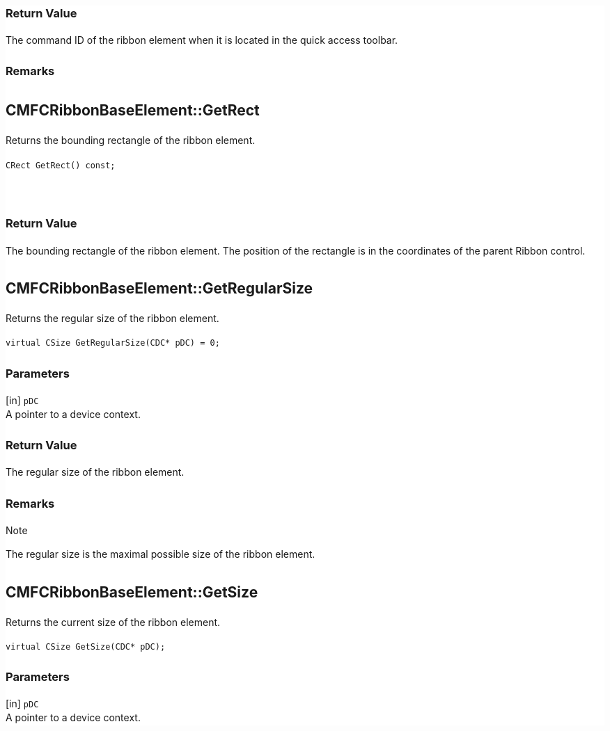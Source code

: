 ### Return Value  
 The command ID of the ribbon element when it is located in the quick access toolbar.  
  
### Remarks  
  
##  <a name="cmfcribbonbaseelement__getrect"></a>  CMFCRibbonBaseElement::GetRect  
 Returns the bounding rectangle of the ribbon element.  
  
```  
CRect GetRect() const;

 
```  
  
### Return Value  
 The bounding rectangle of the ribbon element. The position of the rectangle is in the coordinates of the parent Ribbon control.  
  
##  <a name="cmfcribbonbaseelement__getregularsize"></a>  CMFCRibbonBaseElement::GetRegularSize  
 Returns the regular size of the ribbon element.  
  
```  
virtual CSize GetRegularSize(CDC* pDC) = 0;  
```  
  
### Parameters  
 [in] `pDC`  
 A pointer to a device context.  
  
### Return Value  
 The regular size of the ribbon element.  
  
### Remarks  
  
> [!NOTE]
>  The regular size is the maximal possible size of the ribbon element.  
  
##  <a name="cmfcribbonbaseelement__getsize"></a>  CMFCRibbonBaseElement::GetSize  
 Returns the current size of the ribbon element.  
  
```  
virtual CSize GetSize(CDC* pDC);
```  
  
### Parameters  
 [in] `pDC`  
 A pointer to a device context.  
  